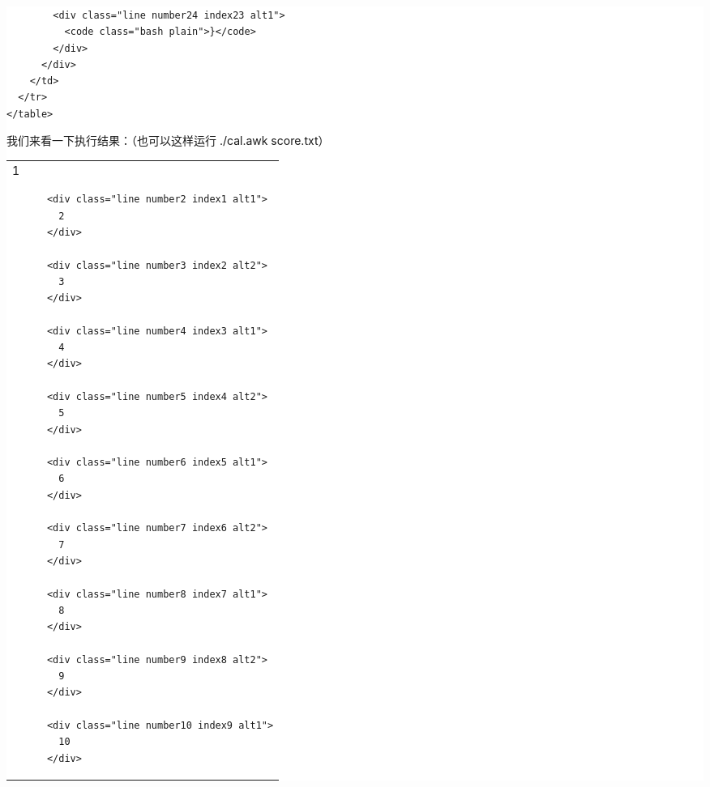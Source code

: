             <div class="line number24 index23 alt1">
              <code class="bash plain">}</code>
            </div>
          </div>
        </td>
      </tr>
    </table>
  </div>
</div>

我们来看一下执行结果：（也可以这样运行 ./cal.awk score.txt）

<div>
  <div id="highlighter_206318" class="syntaxhighlighter coolshell_syntaxhighlighter bash">
    <table border="0" cellspacing="0" cellpadding="0">
      <tr>
        <td class="gutter">
          <div class="line number1 index0 alt2">
            1
          </div>
          
          <div class="line number2 index1 alt1">
            2
          </div>
          
          <div class="line number3 index2 alt2">
            3
          </div>
          
          <div class="line number4 index3 alt1">
            4
          </div>
          
          <div class="line number5 index4 alt2">
            5
          </div>
          
          <div class="line number6 index5 alt1">
            6
          </div>
          
          <div class="line number7 index6 alt2">
            7
          </div>
          
          <div class="line number8 index7 alt1">
            8
          </div>
          
          <div class="line number9 index8 alt2">
            9
          </div>
          
          <div class="line number10 index9 alt1">
            10
          </div>
          